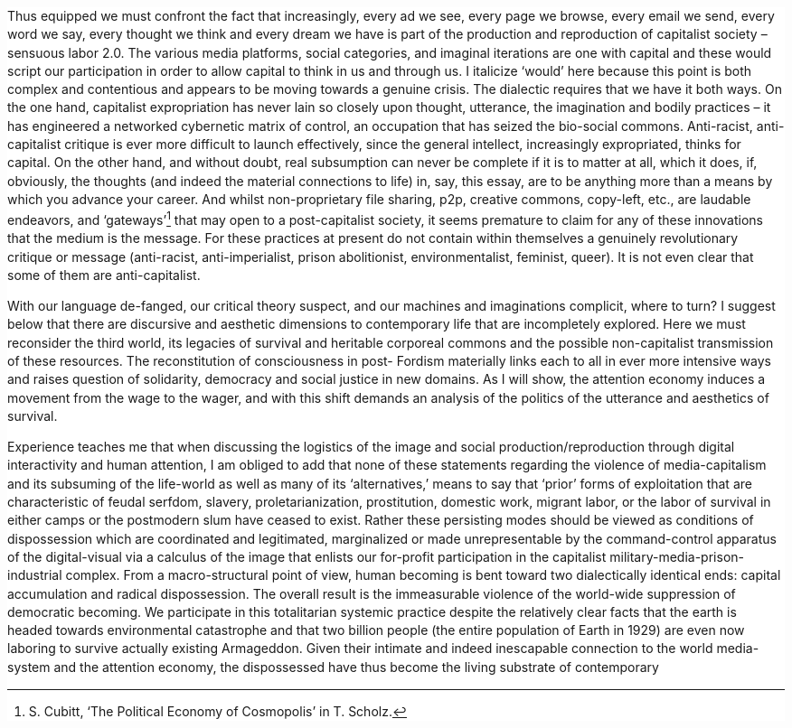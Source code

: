 Thus equipped we must confront the fact that increasingly, every ad we
see, every page we browse, every email we send, every word we say, every
thought we think and every dream we have is part of the production and
reproduction of capitalist society – sensuous labor 2.0. The various
media platforms, social categories, and imaginal iterations are one with
capital and these would script our participation in order to allow
capital to think in us and through us. I italicize ‘would’ here because
this point is both complex and contentious and appears to be moving
towards a genuine crisis. The dialectic requires that we have it both
ways. On the one hand, capitalist expropriation has never lain so
closely upon thought, utterance, the imagination and bodily practices –
it has engineered a networked cybernetic matrix of control, an
occupation that has seized the bio-social commons. Anti-racist,
anti-capitalist critique is ever more difficult to launch effectively,
since the general intellect, increasingly expropriated, thinks for
capital. On the other hand, and without doubt, real subsumption can
never be complete if it is to matter at all, which it does, if,
obviously, the thoughts (and indeed the material connections to life)
in, say, this essay, are to be anything more than a means by which you
advance your career. And whilst non-proprietary file sharing, p2p,
creative commons, copy-left, etc., are laudable endeavors, and
‘gateways’[^15] that may open to a post-capitalist society, it seems
premature to claim for any of these innovations that the medium is the
message. For these practices at present do not contain within themselves
a genuinely revolutionary critique or message (anti-racist,
anti-imperialist, prison abolitionist, environmentalist, feminist,
queer). It is not even clear that some of them are anti-capitalist.

With our language de-fanged, our critical theory suspect, and our
machines and imaginations complicit, where to turn? I suggest below that
there are discursive and aesthetic dimensions to contemporary life that
are incompletely explored. Here we must reconsider the third world, its
legacies of survival and heritable corporeal commons and the possible
non-capitalist transmission of these resources. The reconstitution of
consciousness in post- Fordism materially links each to all in ever more
intensive ways and raises question of solidarity, democracy and social
justice in new domains. As I will show, the attention economy induces a
movement from the wage to the wager, and with this shift demands an
analysis of the politics of the utterance and aesthetics of survival.

Experience teaches me that when discussing the logistics of the image
and social production/reproduction through digital interactivity and
human attention, I am obliged to add that none of these statements
regarding the violence of media-capitalism and its subsuming of the
life-world as well as many of its ‘alternatives,’ means to say that
‘prior’ forms of exploitation that are characteristic of feudal serfdom,
slavery, proletarianization, prostitution, domestic work, migrant labor,
or the labor of survival in either camps or the postmodern slum have
ceased to exist. Rather these persisting modes should be viewed as
conditions of dispossession which are coordinated and legitimated,
marginalized or made unrepresentable by the command-control apparatus of
the digital-visual via a calculus of the image that enlists our
for-profit participation in the capitalist
military-media-prison-industrial complex. From a macro-structural point
of view, human becoming is bent toward two dialectically identical ends:
capital accumulation and radical dispossession. The overall result is
the immeasurable violence of the world-wide suppression of democratic
becoming. We participate in this totalitarian systemic practice despite
the relatively clear facts that the earth is headed towards
environmental catastrophe and that two billion people (the entire
population of Earth in 1929) are even now laboring to survive actually
existing Armageddon. Given their intimate and indeed inescapable
connection to the world media- system and the attention economy, the
dispossessed have thus become the living substrate of contemporary

[^1]: J. Beller, *The Cinematic Mode of Production: Attention Economy
[^2]: V. Flusser, *Towards a Philosophy of Photography*, trans. A.
[^3]: L. Althusser, ‘Ideology and Ideological State Apparatuses,*’ Lenin
[^4]: P. Virno, *A Grammar of the Multitude*, Cambridge: MIT Press,
[^5]: S. Zizek, ‘The Revolt of the Salaried Bourgeoisie’, *London Review
[^6]: D. Hoffman, ‘Violent Virtuosity: Visual Labor in West Africa’s
[^7]: D. Hoffman, ‘Violent Virtuosity: Visual Labor in West Africa’s
[^8]: First source: M. Jay, ‘Scopic Regimes of Modernity,’ In *Vision
[^9]: J. Beller, *The Cinematic Mode of Production: Attention Economy
[^10]: J. Beller, ‘Camera Obscura After All: The Racist Writing With
[^11]: E. Black, *IBM and the Holocaust: The Strategic Alliance Between
[^12]: R. Debray, 2006.
[^13]: T. Terranova, ‘Free Labor: Producing Culture for the Digital
[^14]: C. Gao, ‘Virtuosic Virtuality of Asian American Youtube Stars,’
[^15]: S. Cubitt, ‘The Political Economy of Cosmopolis’ in T. Scholz.
[^16]: J. Beller, ‘Paying Attention’, *Cabinet 24* (2008),
[^17]: A. Césaire, *Discourse on Colonialism*, trans. J. Pinkham, New